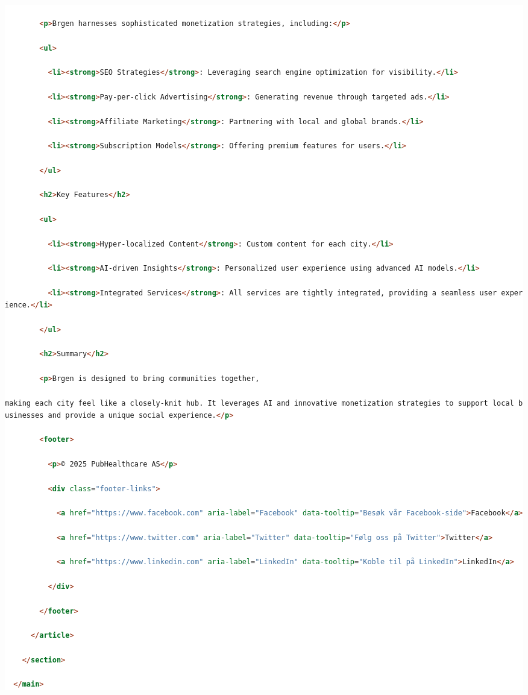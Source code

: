 ```html

        <p>Brgen harnesses sophisticated monetization strategies, including:</p>

        <ul>

          <li><strong>SEO Strategies</strong>: Leveraging search engine optimization for visibility.</li>

          <li><strong>Pay-per-click Advertising</strong>: Generating revenue through targeted ads.</li>

          <li><strong>Affiliate Marketing</strong>: Partnering with local and global brands.</li>

          <li><strong>Subscription Models</strong>: Offering premium features for users.</li>

        </ul>

        <h2>Key Features</h2>

        <ul>

          <li><strong>Hyper-localized Content</strong>: Custom content for each city.</li>

          <li><strong>AI-driven Insights</strong>: Personalized user experience using advanced AI models.</li>

          <li><strong>Integrated Services</strong>: All services are tightly integrated, providing a seamless user experience.</li>

        </ul>

        <h2>Summary</h2>

        <p>Brgen is designed to bring communities together,

making each city feel like a closely-knit hub. It leverages AI and innovative monetization strategies to support local businesses and provide a unique social experience.</p>

        <footer>

          <p>© 2025 PubHealthcare AS</p>

          <div class="footer-links">

            <a href="https://www.facebook.com" aria-label="Facebook" data-tooltip="Besøk vår Facebook-side">Facebook</a>

            <a href="https://www.twitter.com" aria-label="Twitter" data-tooltip="Følg oss på Twitter">Twitter</a>

            <a href="https://www.linkedin.com" aria-label="LinkedIn" data-tooltip="Koble til på LinkedIn">LinkedIn</a>

          </div>

        </footer>

      </article>

    </section>

  </main>

```